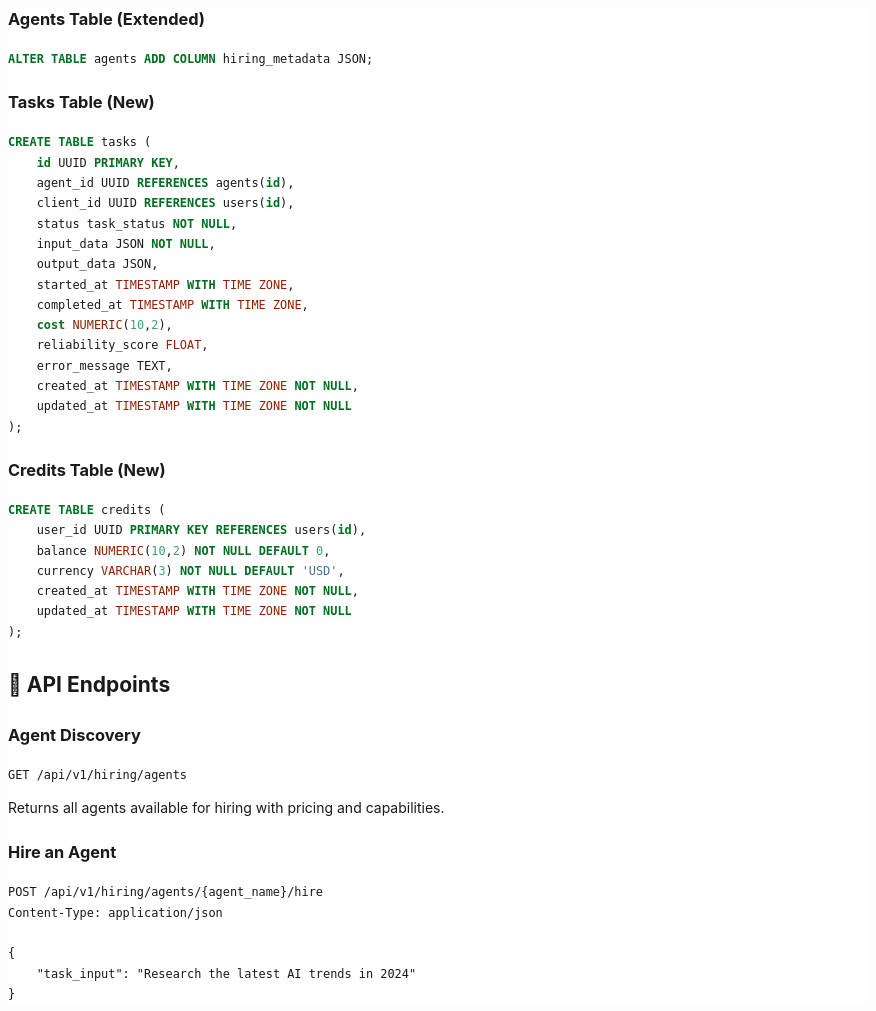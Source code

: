 ### **Agents Table** (Extended)
```sql
ALTER TABLE agents ADD COLUMN hiring_metadata JSON;
```

### **Tasks Table** (New)
```sql
CREATE TABLE tasks (
    id UUID PRIMARY KEY,
    agent_id UUID REFERENCES agents(id),
    client_id UUID REFERENCES users(id),
    status task_status NOT NULL,
    input_data JSON NOT NULL,
    output_data JSON,
    started_at TIMESTAMP WITH TIME ZONE,
    completed_at TIMESTAMP WITH TIME ZONE,
    cost NUMERIC(10,2),
    reliability_score FLOAT,
    error_message TEXT,
    created_at TIMESTAMP WITH TIME ZONE NOT NULL,
    updated_at TIMESTAMP WITH TIME ZONE NOT NULL
);
```

### **Credits Table** (New)
```sql
CREATE TABLE credits (
    user_id UUID PRIMARY KEY REFERENCES users(id),
    balance NUMERIC(10,2) NOT NULL DEFAULT 0,
    currency VARCHAR(3) NOT NULL DEFAULT 'USD',
    created_at TIMESTAMP WITH TIME ZONE NOT NULL,
    updated_at TIMESTAMP WITH TIME ZONE NOT NULL
);
```

## 🔌 API Endpoints

### **Agent Discovery**
```http
GET /api/v1/hiring/agents
```
Returns all agents available for hiring with pricing and capabilities.

### **Hire an Agent**
```http
POST /api/v1/hiring/agents/{agent_name}/hire
Content-Type: application/json

{
    "task_input": "Research the latest AI trends in 2024"
}
```
